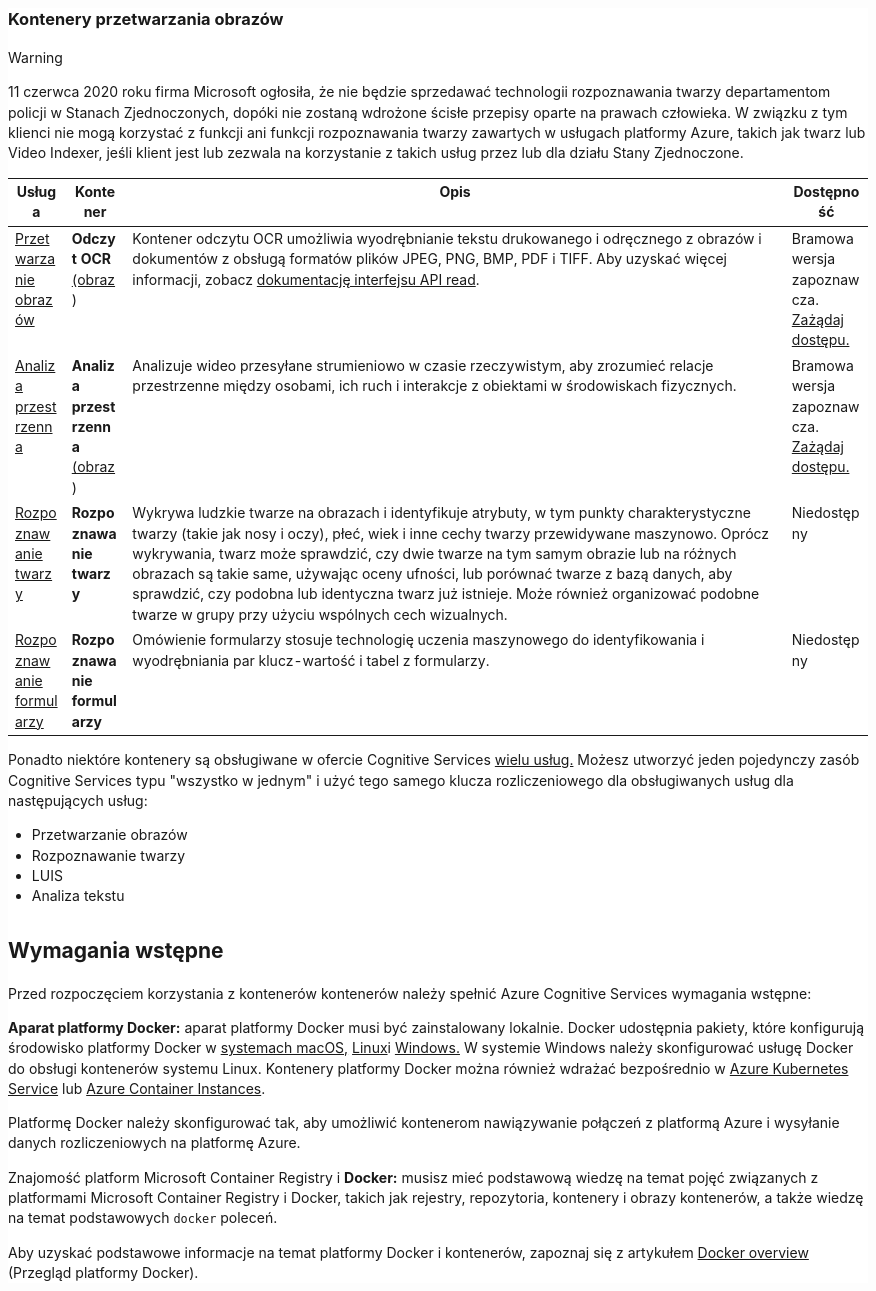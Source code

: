 ### <a name="vision-containers"></a>Kontenery przetwarzania obrazów

> [!WARNING]
> 11 czerwca 2020 roku firma Microsoft ogłosiła, że nie będzie sprzedawać technologii rozpoznawania twarzy departamentom policji w Stanach Zjednoczonych, dopóki nie zostaną wdrożone ścisłe przepisy oparte na prawach człowieka. W związku z tym klienci nie mogą korzystać z funkcji ani funkcji rozpoznawania twarzy zawartych w usługach platformy Azure, takich jak twarz lub Video Indexer, jeśli klient jest lub zezwala na korzystanie z takich usług przez lub dla działu Stany Zjednoczone.

| Usługa |  Kontener | Opis | Dostępność |
|--|--|--|--|
| [Przetwarzanie obrazów][cv-containers] | **Odczyt OCR** [(obraz](https://hub.docker.com/_/microsoft-azure-cognitive-services-vision-read)) | Kontener odczytu OCR umożliwia wyodrębnianie tekstu drukowanego i odręcznego z obrazów i dokumentów z obsługą formatów plików JPEG, PNG, BMP, PDF i TIFF. Aby uzyskać więcej informacji, zobacz [dokumentację interfejsu API read](./computer-vision/overview-ocr.md). | Bramowa wersja zapoznawcza. [Zażądaj dostępu.][request-access] |
| [Analiza przestrzenna][spa-containers] | **Analiza przestrzenna** [(obraz](https://hub.docker.com/_/microsoft-azure-cognitive-services-vision-spatial-analysis)) | Analizuje wideo przesyłane strumieniowo w czasie rzeczywistym, aby zrozumieć relacje przestrzenne między osobami, ich ruch i interakcje z obiektami w środowiskach fizycznych. | Bramowa wersja zapoznawcza. [Zażądaj dostępu.][request-access] |
| [Rozpoznawanie twarzy][fa-containers] | **Rozpoznawanie twarzy** | Wykrywa ludzkie twarze na obrazach i identyfikuje atrybuty, w tym punkty charakterystyczne twarzy (takie jak nosy i oczy), płeć, wiek i inne cechy twarzy przewidywane maszynowo. Oprócz wykrywania, twarz może sprawdzić, czy dwie twarze na tym samym obrazie lub na różnych obrazach są takie same, używając oceny ufności, lub porównać twarze z bazą danych, aby sprawdzić, czy podobna lub identyczna twarz już istnieje. Może również organizować podobne twarze w grupy przy użyciu wspólnych cech wizualnych. | Niedostępny |
| [Rozpoznawanie formularzy][fr-containers] | **Rozpoznawanie formularzy** | Omówienie formularzy stosuje technologię uczenia maszynowego do identyfikowania i wyodrębniania par klucz-wartość i tabel z formularzy. | Niedostępny | 




Ponadto niektóre kontenery są obsługiwane w ofercie Cognitive Services [wielu usług.](cognitive-services-apis-create-account.md) Możesz utworzyć jeden pojedynczy zasób Cognitive Services typu "wszystko w jednym" i użyć tego samego klucza rozliczeniowego dla obsługiwanych usług dla następujących usług:

* Przetwarzanie obrazów
* Rozpoznawanie twarzy
* LUIS
* Analiza tekstu

## <a name="prerequisites"></a>Wymagania wstępne

Przed rozpoczęciem korzystania z kontenerów kontenerów należy spełnić Azure Cognitive Services wymagania wstępne:

**Aparat platformy Docker:** aparat platformy Docker musi być zainstalowany lokalnie. Docker udostępnia pakiety, które konfigurują środowisko platformy Docker w [systemach macOS,](https://docs.docker.com/docker-for-mac/) [Linux](https://docs.docker.com/engine/installation/#supported-platforms)i [Windows.](https://docs.docker.com/docker-for-windows/) W systemie Windows należy skonfigurować usługę Docker do obsługi kontenerów systemu Linux. Kontenery platformy Docker można również wdrażać bezpośrednio w [Azure Kubernetes Service](../aks/index.yml) lub [Azure Container Instances](../container-instances/index.yml).

Platformę Docker należy skonfigurować tak, aby umożliwić kontenerom nawiązywanie połączeń z platformą Azure i wysyłanie danych rozliczeniowych na platformę Azure.

Znajomość platform Microsoft Container Registry i **Docker:** musisz mieć podstawową wiedzę na temat pojęć związanych z platformami Microsoft Container Registry i Docker, takich jak rejestry, repozytoria, kontenery i obrazy kontenerów, a także wiedzę na temat podstawowych `docker` poleceń.

Aby uzyskać podstawowe informacje na temat platformy Docker i kontenerów, zapoznaj się z artykułem [Docker overview](https://docs.docker.com/engine/docker-overview/) (Przegląd platformy Docker).


[ad-containers]: anomaly-Detector/anomaly-detector-container-howto.md
[cv-containers]: computer-vision/computer-vision-how-to-install-containers.md
[fa-containers]: face/face-how-to-install-containers.md
[fr-containers]: form-recognizer/form-recognizer-container-howto.md
[lu-containers]: luis/luis-container-howto.md
[sp-containers]: speech-service/speech-container-howto.md
[spa-containers]: ./computer-vision/spatial-analysis-container.md
[sp-containers-lid]: speech-service/speech-container-howto.md?tabs=lid
[sp-containers-stt]: speech-service/speech-container-howto.md?tabs=stt
[sp-containers-cstt]: speech-service/speech-container-howto.md?tabs=cstt
[sp-containers-tts]: speech-service/speech-container-howto.md?tabs=tts
[sp-containers-ctts]: speech-service/speech-container-howto.md?tabs=ctts
[sp-containers-ntts]: speech-service/speech-container-howto.md?tabs=ntts
[ta-containers]: text-analytics/how-tos/text-analytics-how-to-install-containers.md
[ta-containers-keyphrase]: text-analytics/how-tos/text-analytics-how-to-install-containers.md?tabs=keyphrase
[ta-containers-language]: text-analytics/how-tos/text-analytics-how-to-install-containers.md?tabs=language
[ta-containers-sentiment]: text-analytics/how-tos/text-analytics-how-to-install-containers.md?tabs=sentiment
[ta-containers-health]: text-analytics/how-tos/text-analytics-how-to-install-containers.md?tabs=health
[request-access]: https://aka.ms/csgate